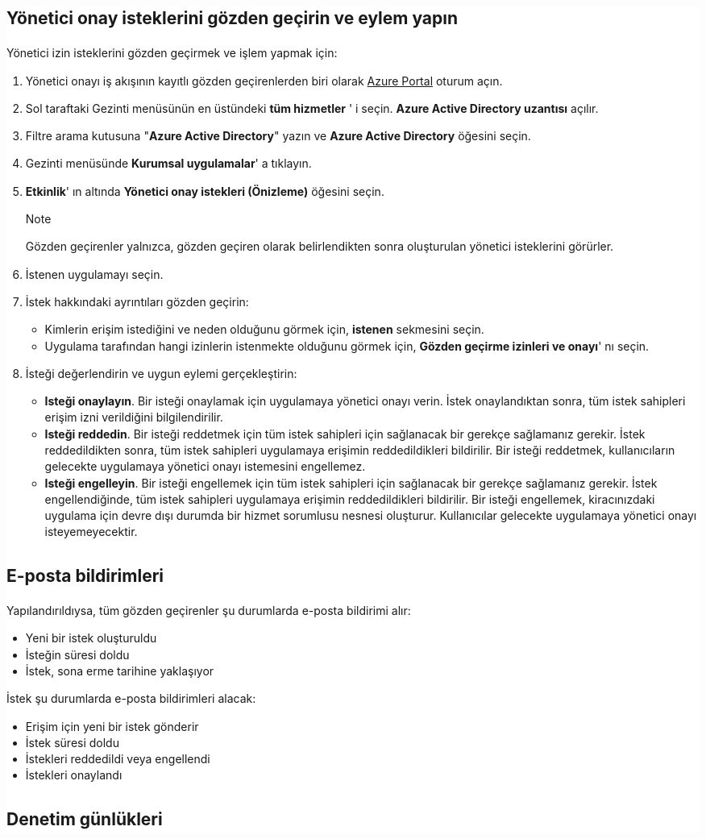 ## <a name="review-and-take-action-on-admin-consent-requests"></a>Yönetici onay isteklerini gözden geçirin ve eylem yapın

Yönetici izin isteklerini gözden geçirmek ve işlem yapmak için:

1. Yönetici onayı iş akışının kayıtlı gözden geçirenlerden biri olarak [Azure Portal](https://portal.azure.com) oturum açın.
2. Sol taraftaki Gezinti menüsünün en üstündeki **tüm hizmetler** ' i seçin. **Azure Active Directory uzantısı** açılır.
3. Filtre arama kutusuna "**Azure Active Directory**" yazın ve **Azure Active Directory** öğesini seçin.
4. Gezinti menüsünde **Kurumsal uygulamalar**' a tıklayın.
5. **Etkinlik**' ın altında **Yönetici onay istekleri (Önizleme)** öğesini seçin.

   > [!NOTE]
   > Gözden geçirenler yalnızca, gözden geçiren olarak belirlendikten sonra oluşturulan yönetici isteklerini görürler.

1. İstenen uygulamayı seçin.
2. İstek hakkındaki ayrıntıları gözden geçirin:  

   * Kimlerin erişim istediğini ve neden olduğunu görmek için, **istenen** sekmesini seçin.
   * Uygulama tarafından hangi izinlerin istenmekte olduğunu görmek için, **Gözden geçirme izinleri ve onayı**' nı seçin.

8. İsteği değerlendirin ve uygun eylemi gerçekleştirin:

   * **Isteği onaylayın**. Bir isteği onaylamak için uygulamaya yönetici onayı verin. İstek onaylandıktan sonra, tüm istek sahipleri erişim izni verildiğini bilgilendirilir.  
   * **Isteği reddedin**. Bir isteği reddetmek için tüm istek sahipleri için sağlanacak bir gerekçe sağlamanız gerekir. İstek reddedildikten sonra, tüm istek sahipleri uygulamaya erişimin reddedildikleri bildirilir. Bir isteği reddetmek, kullanıcıların gelecekte uygulamaya yönetici onayı istemesini engellemez.  
   * **Isteği engelleyin**. Bir isteği engellemek için tüm istek sahipleri için sağlanacak bir gerekçe sağlamanız gerekir. İstek engellendiğinde, tüm istek sahipleri uygulamaya erişimin reddedildikleri bildirilir. Bir isteği engellemek, kiracınızdaki uygulama için devre dışı durumda bir hizmet sorumlusu nesnesi oluşturur. Kullanıcılar gelecekte uygulamaya yönetici onayı isteyemeyecektir.
 
## <a name="email-notifications"></a>E-posta bildirimleri
 
Yapılandırıldıysa, tüm gözden geçirenler şu durumlarda e-posta bildirimi alır:

* Yeni bir istek oluşturuldu
* İsteğin süresi doldu
* İstek, sona erme tarihine yaklaşıyor  
 
İstek şu durumlarda e-posta bildirimleri alacak:

* Erişim için yeni bir istek gönderir
* İstek süresi doldu
* İstekleri reddedildi veya engellendi
* İstekleri onaylandı
 
## <a name="audit-logs"></a>Denetim günlükleri 
 